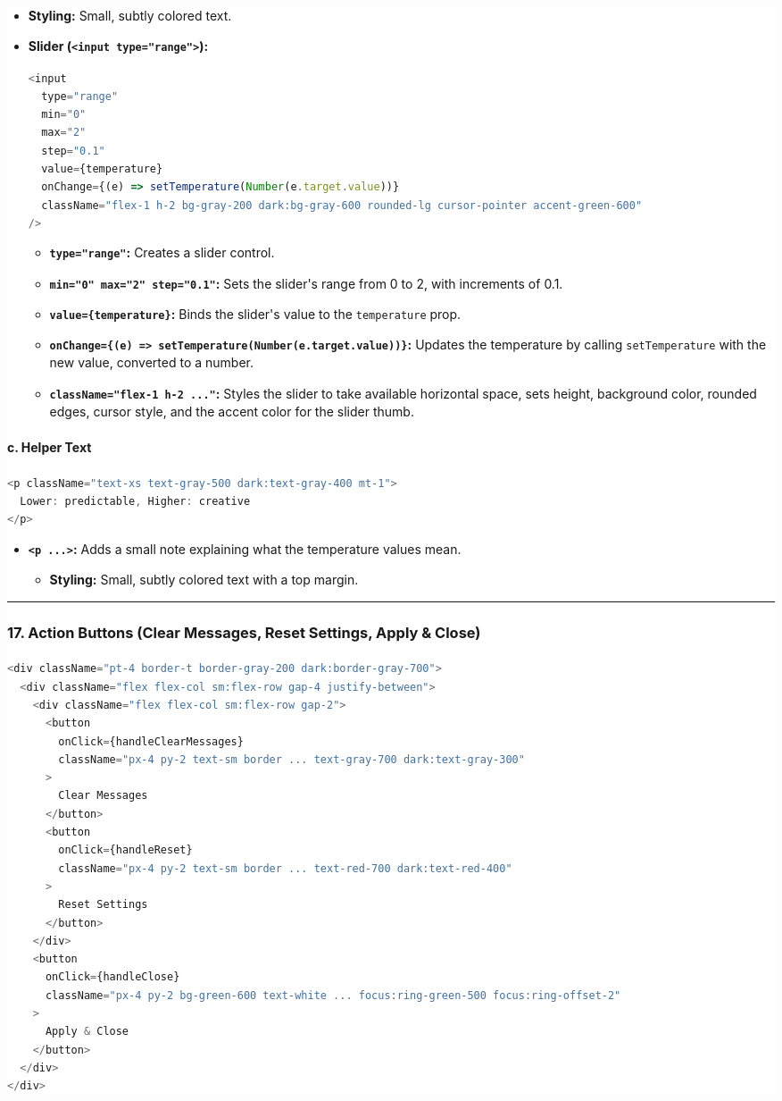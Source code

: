   - **Styling:** Small, subtly colored text.

- **Slider (`<input type="range">`):**
  
  ```javascript
  <input
    type="range"
    min="0"
    max="2"
    step="0.1"
    value={temperature}
    onChange={(e) => setTemperature(Number(e.target.value))}
    className="flex-1 h-2 bg-gray-200 dark:bg-gray-600 rounded-lg cursor-pointer accent-green-600"
  />
  ```
  
  - **`type="range"`:** Creates a slider control.
  
  - **`min="0" max="2" step="0.1"`:** Sets the slider's range from 0 to 2, with increments of 0.1.
  
  - **`value={temperature}`:** Binds the slider's value to the `temperature` prop.
  
  - **`onChange={(e) => setTemperature(Number(e.target.value))}`:** Updates the temperature by calling `setTemperature` with the new value, converted to a number.
  
  - **`className="flex-1 h-2 ..."`:** Styles the slider to take available horizontal space, sets height, background color, rounded edges, cursor style, and the accent color for the slider thumb.

#### c. Helper Text

```javascript
<p className="text-xs text-gray-500 dark:text-gray-400 mt-1">
  Lower: predictable, Higher: creative
</p>
```

- **`<p ...>`:** Adds a small note explaining what the temperature values mean.
  
  - **Styling:** Small, subtly colored text with a top margin.

---

### 17. Action Buttons (Clear Messages, Reset Settings, Apply & Close)

```javascript
<div className="pt-4 border-t border-gray-200 dark:border-gray-700">
  <div className="flex flex-col sm:flex-row gap-4 justify-between">
    <div className="flex flex-col sm:flex-row gap-2">
      <button
        onClick={handleClearMessages}
        className="px-4 py-2 text-sm border ... text-gray-700 dark:text-gray-300"
      >
        Clear Messages
      </button>
      <button
        onClick={handleReset}
        className="px-4 py-2 text-sm border ... text-red-700 dark:text-red-400"
      >
        Reset Settings
      </button>
    </div>
    <button
      onClick={handleClose}
      className="px-4 py-2 bg-green-600 text-white ... focus:ring-green-500 focus:ring-offset-2"
    >
      Apply & Close
    </button>
  </div>
</div>
```